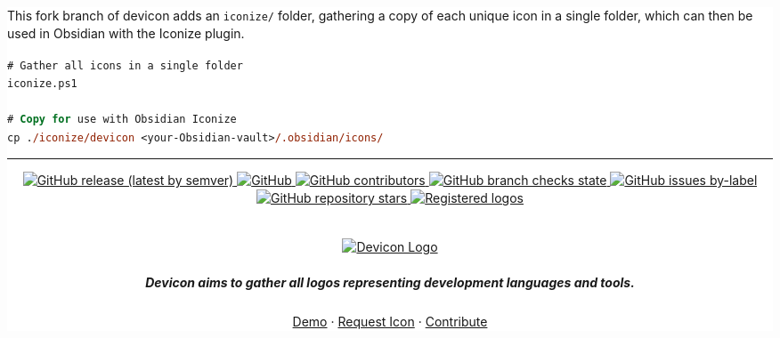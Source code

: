 This fork branch of devicon adds an `iconize/` folder, gathering a copy of each unique icon in a single folder, which can then be used in Obsidian with the Iconize plugin.

```ps
# Gather all icons in a single folder
iconize.ps1

# Copy for use with Obsidian Iconize
cp ./iconize/devicon <your-Obsidian-vault>/.obsidian/icons/
```

---


<p align="center">
    <a href="https://github.com/devicons/devicon/releases">
        <img alt="GitHub release (latest by semver)" src="https://img.shields.io/github/v/release/devicons/devicon?color=%2360be86&label=Latest%20release&style=for-the-badge&sort=semver">
    </a>
    <a href="/LICENSE">
        <img alt="GitHub" src="https://img.shields.io/github/license/devicons/devicon?color=%2360be86&style=for-the-badge">
    </a>
    <a href="https://github.com/devicons/devicon/graphs/contributors">
        <img alt="GitHub contributors" src="https://img.shields.io/github/contributors-anon/devicons/devicon?color=%2360be86&style=for-the-badge">
    </a>
    <a href="https://github.com/devicons/devicon/actions">
        <img alt="GitHub branch checks state" src="https://img.shields.io/github/checks-status/devicons/devicon/master?color=%2360be86&style=for-the-badge">
    </a>
    <a href="https://github.com/devicons/devicon/issues?q=is%3Aopen+is%3Aissue+label%3Arequest%3Aicon">
        <img alt="GitHub issues by-label" src="https://img.shields.io/github/issues/devicons/devicon/request:icon?color=%2360be86&label=icon%20requests&style=for-the-badge">
    </a>
    <a href="https://github.com/devicons/devicon/stargazers">
        <img alt="GitHub repository stars" src="https://img.shields.io/github/stars/devicons/devicon?color=%2360be86&label=github%20stars&style=for-the-badge">
    </a>
    <a href="https://devicon.dev/">
        <img alt="Registered logos" src="https://img.shields.io/github/directory-file-count/devicons/devicon/icons?color=%2360be86&label=registered%20logos&style=for-the-badge">
    </a>
</p>
<br />
<div align="center">
    <a href="https://github.com/devicons/devicon">
        <img src="https://raw.githubusercontent.com/devicons/devicon/master/icons/devicon/devicon-original-wordmark.svg" alt="Devicon Logo" height="140" />
    </a>
    <h5 align="center">
        Devicon aims to gather all logos representing development languages and tools.
    </h5>
    <p align="center">
        <a target="_blank" href="https://devicon.dev">Demo</a>
        &middot;
        <a target="_blank" href="https://github.com/devicons/devicon/issues/new?assignees=&labels=request%3Aicon&template=icon-request.md&title=Icon+request%3A+%5BNAME%5D">Request Icon</a>
        &middot;
        <a href="#contribute">Contribute</a>
    </p>
</div>
